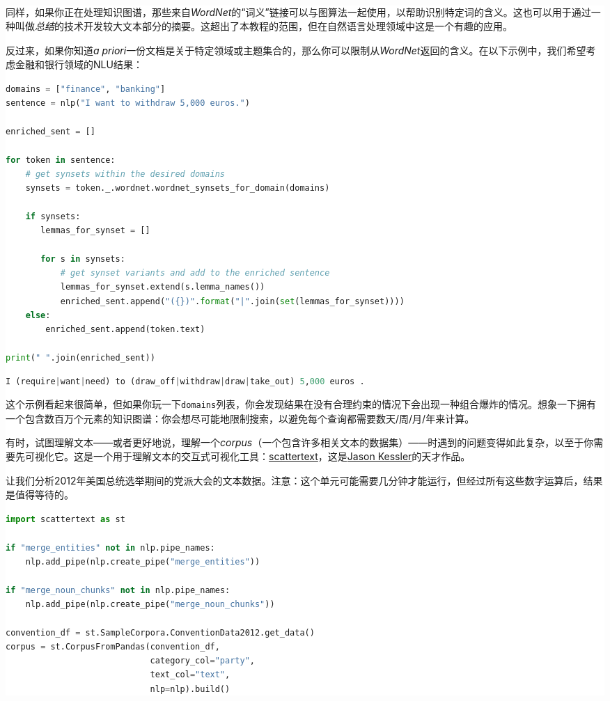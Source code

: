 同样，如果你正在处理知识图谱，那些来自*WordNet*的“词义”链接可以与图算法一起使用，以帮助识别特定词的含义。这也可以用于通过一种叫做*总结*的技术开发较大文本部分的摘要。这超出了本教程的范围，但在自然语言处理领域中这是一个有趣的应用。

反过来，如果你知道*a priori*一份文档是关于特定领域或主题集合的，那么你可以限制从*WordNet*返回的含义。在以下示例中，我们希望考虑金融和银行领域的NLU结果：

```py
domains = ["finance", "banking"]
sentence = nlp("I want to withdraw 5,000 euros.")

enriched_sent = []

for token in sentence:
    # get synsets within the desired domains
    synsets = token._.wordnet.wordnet_synsets_for_domain(domains)

    if synsets:
       lemmas_for_synset = []

       for s in synsets:
           # get synset variants and add to the enriched sentence
           lemmas_for_synset.extend(s.lemma_names())
           enriched_sent.append("({})".format("|".join(set(lemmas_for_synset))))
    else:
        enriched_sent.append(token.text)

print(" ".join(enriched_sent))
```

```py
I (require|want|need) to (draw_off|withdraw|draw|take_out) 5,000 euros .
```

这个示例看起来很简单，但如果你玩一下`domains`列表，你会发现结果在没有合理约束的情况下会出现一种组合爆炸的情况。想象一下拥有一个包含数百万个元素的知识图谱：你会想尽可能地限制搜索，以避免每个查询都需要数天/周/月/年来计算。

有时，试图理解文本——或者更好地说，理解一个*corpus*（一个包含许多相关文本的数据集）——时遇到的问题变得如此复杂，以至于你需要先可视化它。这是一个用于理解文本的交互式可视化工具：[scattertext](https://spacy.io/universe/project/scattertext)，这是[Jason Kessler](https://twitter.com/jasonkessler)的天才作品。

让我们分析2012年美国总统选举期间的党派大会的文本数据。注意：这个单元可能需要几分钟才能运行，但经过所有这些数字运算后，结果是值得等待的。

```py
import scattertext as st

if "merge_entities" not in nlp.pipe_names:
    nlp.add_pipe(nlp.create_pipe("merge_entities"))

if "merge_noun_chunks" not in nlp.pipe_names:
    nlp.add_pipe(nlp.create_pipe("merge_noun_chunks"))

convention_df = st.SampleCorpora.ConventionData2012.get_data() 
corpus = st.CorpusFromPandas(convention_df,
                             category_col="party",
                             text_col="text",
                             nlp=nlp).build()
```
